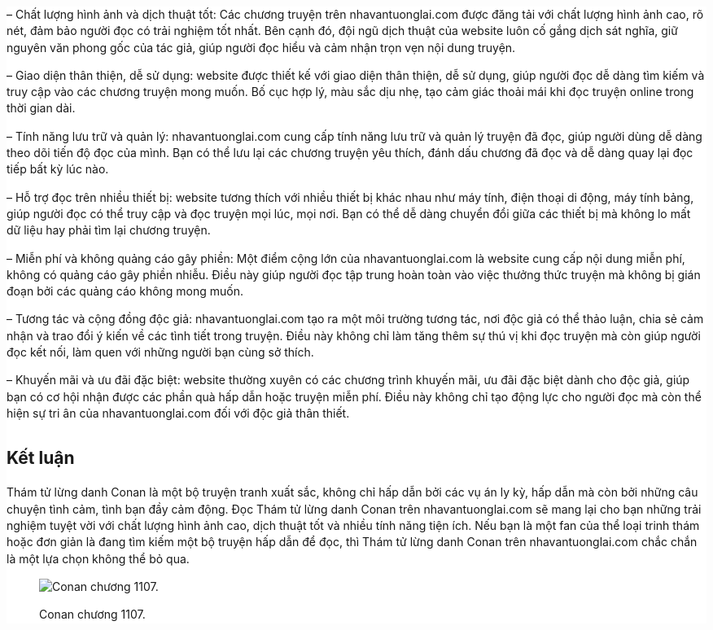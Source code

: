 – Chất lượng hình ảnh và dịch thuật tốt: Các chương truyện trên nhavantuonglai.com được đăng tải với chất lượng hình ảnh cao, rõ nét, đảm bảo người đọc có trải nghiệm tốt nhất. Bên cạnh đó, đội ngũ dịch thuật của website luôn cố gắng dịch sát nghĩa, giữ nguyên văn phong gốc của tác giả, giúp người đọc hiểu và cảm nhận trọn vẹn nội dung truyện.

– Giao diện thân thiện, dễ sử dụng: website được thiết kế với giao diện thân thiện, dễ sử dụng, giúp người đọc dễ dàng tìm kiếm và truy cập vào các chương truyện mong muốn. Bố cục hợp lý, màu sắc dịu nhẹ, tạo cảm giác thoải mái khi đọc truyện online trong thời gian dài.

– Tính năng lưu trữ và quản lý: nhavantuonglai.com cung cấp tính năng lưu trữ và quản lý truyện đã đọc, giúp người dùng dễ dàng theo dõi tiến độ đọc của mình. Bạn có thể lưu lại các chương truyện yêu thích, đánh dấu chương đã đọc và dễ dàng quay lại đọc tiếp bất kỳ lúc nào.

– Hỗ trợ đọc trên nhiều thiết bị: website tương thích với nhiều thiết bị khác nhau như máy tính, điện thoại di động, máy tính bảng, giúp người đọc có thể truy cập và đọc truyện mọi lúc, mọi nơi. Bạn có thể dễ dàng chuyển đổi giữa các thiết bị mà không lo mất dữ liệu hay phải tìm lại chương truyện.

– Miễn phí và không quảng cáo gây phiền: Một điểm cộng lớn của nhavantuonglai.com là website cung cấp nội dung miễn phí, không có quảng cáo gây phiền nhiễu. Điều này giúp người đọc tập trung hoàn toàn vào việc thưởng thức truyện mà không bị gián đoạn bởi các quảng cáo không mong muốn.

– Tương tác và cộng đồng độc giả: nhavantuonglai.com tạo ra một môi trường tương tác, nơi độc giả có thể thảo luận, chia sẻ cảm nhận và trao đổi ý kiến về các tình tiết trong truyện. Điều này không chỉ làm tăng thêm sự thú vị khi đọc truyện mà còn giúp người đọc kết nối, làm quen với những người bạn cùng sở thích.

– Khuyến mãi và ưu đãi đặc biệt: website thường xuyên có các chương trình khuyến mãi, ưu đãi đặc biệt dành cho độc giả, giúp bạn có cơ hội nhận được các phần quà hấp dẫn hoặc truyện miễn phí. Điều này không chỉ tạo động lực cho người đọc mà còn thể hiện sự tri ân của nhavantuonglai.com đối với độc giả thân thiết.

## Kết luận

Thám tử lừng danh Conan là một bộ truyện tranh xuất sắc, không chỉ hấp dẫn bởi các vụ án ly kỳ, hấp dẫn mà còn bởi những câu chuyện tình cảm, tình bạn đầy cảm động. Đọc Thám tử lừng danh Conan trên nhavantuonglai.com sẽ mang lại cho bạn những trải nghiệm tuyệt vời với chất lượng hình ảnh cao, dịch thuật tốt và nhiều tính năng tiện ích. Nếu bạn là một fan của thể loại trinh thám hoặc đơn giản là đang tìm kiếm một bộ truyện hấp dẫn để đọc, thì Thám tử lừng danh Conan trên nhavantuonglai.com chắc chắn là một lựa chọn không thể bỏ qua.

<figure><img src="https://nhavantuonglai.com/image/cover/001-407.jpg" alt="Conan chương 1107." title="Conan chương 1107." height=100% width=100%><figcaption><p>Conan chương 1107.</p></figcaption></figure>